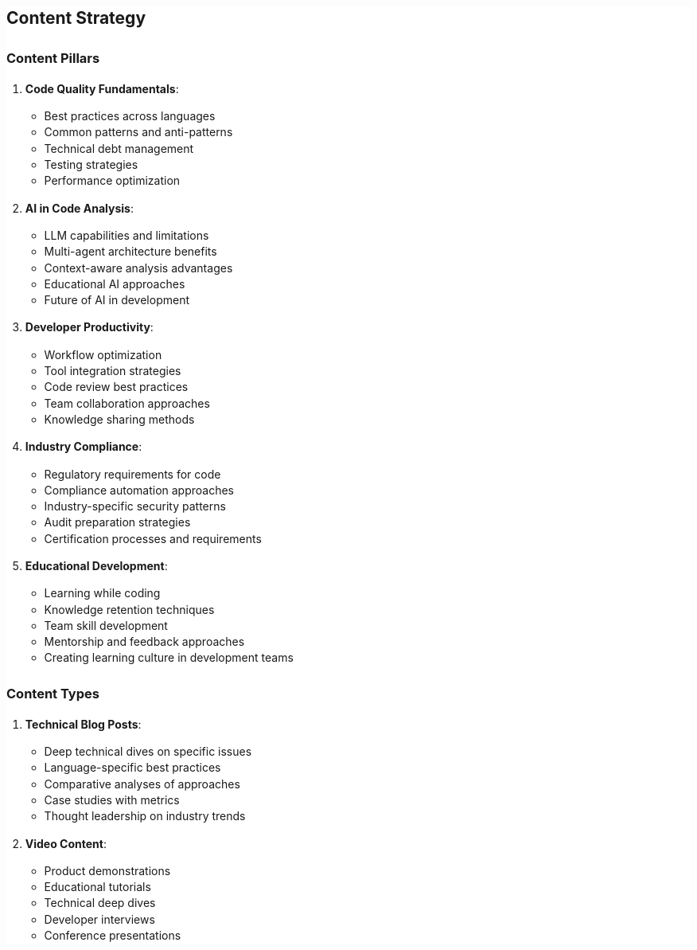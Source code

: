 ## Content Strategy

### Content Pillars

1. **Code Quality Fundamentals**:
   - Best practices across languages
   - Common patterns and anti-patterns
   - Technical debt management
   - Testing strategies
   - Performance optimization

2. **AI in Code Analysis**:
   - LLM capabilities and limitations
   - Multi-agent architecture benefits
   - Context-aware analysis advantages
   - Educational AI approaches
   - Future of AI in development

3. **Developer Productivity**:
   - Workflow optimization
   - Tool integration strategies
   - Code review best practices
   - Team collaboration approaches
   - Knowledge sharing methods

4. **Industry Compliance**:
   - Regulatory requirements for code
   - Compliance automation approaches
   - Industry-specific security patterns
   - Audit preparation strategies
   - Certification processes and requirements

5. **Educational Development**:
   - Learning while coding
   - Knowledge retention techniques
   - Team skill development
   - Mentorship and feedback approaches
   - Creating learning culture in development teams

### Content Types

1. **Technical Blog Posts**:
   - Deep technical dives on specific issues
   - Language-specific best practices
   - Comparative analyses of approaches
   - Case studies with metrics
   - Thought leadership on industry trends

2. **Video Content**:
   - Product demonstrations
   - Educational tutorials
   - Technical deep dives
   - Developer interviews
   - Conference presentations

